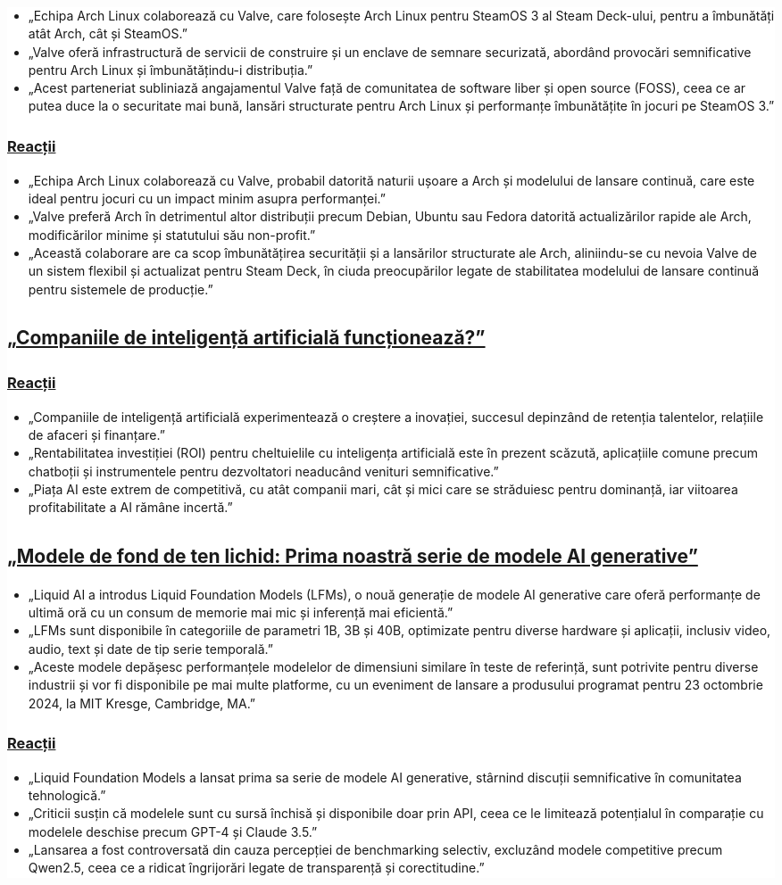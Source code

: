 - „Echipa Arch Linux colaborează cu Valve, care folosește Arch Linux pentru SteamOS 3 al Steam Deck-ului, pentru a îmbunătăți atât Arch, cât și SteamOS.”
- „Valve oferă infrastructură de servicii de construire și un enclave de semnare securizată, abordând provocări semnificative pentru Arch Linux și îmbunătățindu-i distribuția.”
- „Acest parteneriat subliniază angajamentul Valve față de comunitatea de software liber și open source (FOSS), ceea ce ar putea duce la o securitate mai bună, lansări structurate pentru Arch Linux și performanțe îmbunătățite în jocuri pe SteamOS 3.”

### [Reacții](https://news.ycombinator.com/item?id=41694283)

- „Echipa Arch Linux colaborează cu Valve, probabil datorită naturii ușoare a Arch și modelului de lansare continuă, care este ideal pentru jocuri cu un impact minim asupra performanței.”
- „Valve preferă Arch în detrimentul altor distribuții precum Debian, Ubuntu sau Fedora datorită actualizărilor rapide ale Arch, modificărilor minime și statutului său non-profit.”
- „Această colaborare are ca scop îmbunătățirea securității și a lansărilor structurate ale Arch, aliniindu-se cu nevoia Valve de un sistem flexibil și actualizat pentru Steam Deck, în ciuda preocupărilor legate de stabilitatea modelului de lansare continuă pentru sistemele de producție.”

## [„Companiile de inteligență artificială funcționează?”](https://benn.substack.com/p/do-ai-companies-work)

### [Reacții](https://news.ycombinator.com/item?id=41691943)

- „Companiile de inteligență artificială experimentează o creștere a inovației, succesul depinzând de retenția talentelor, relațiile de afaceri și finanțare.”
- „Rentabilitatea investiției (ROI) pentru cheltuielile cu inteligența artificială este în prezent scăzută, aplicațiile comune precum chatboții și instrumentele pentru dezvoltatori neaducând venituri semnificative.”
- „Piața AI este extrem de competitivă, cu atât companii mari, cât și mici care se străduiesc pentru dominanță, iar viitoarea profitabilitate a AI rămâne incertă.”

## [„Modele de fond de ten lichid: Prima noastră serie de modele AI generative”](https://www.liquid.ai/liquid-foundation-models)

- „Liquid AI a introdus Liquid Foundation Models (LFMs), o nouă generație de modele AI generative care oferă performanțe de ultimă oră cu un consum de memorie mai mic și inferență mai eficientă.”
- „LFMs sunt disponibile în categoriile de parametri 1B, 3B și 40B, optimizate pentru diverse hardware și aplicații, inclusiv video, audio, text și date de tip serie temporală.”
- „Aceste modele depășesc performanțele modelelor de dimensiuni similare în teste de referință, sunt potrivite pentru diverse industrii și vor fi disponibile pe mai multe platforme, cu un eveniment de lansare a produsului programat pentru 23 octombrie 2024, la MIT Kresge, Cambridge, MA.”

### [Reacții](https://news.ycombinator.com/item?id=41698361)

- „Liquid Foundation Models a lansat prima sa serie de modele AI generative, stârnind discuții semnificative în comunitatea tehnologică.”
- „Criticii susțin că modelele sunt cu sursă închisă și disponibile doar prin API, ceea ce le limitează potențialul în comparație cu modelele deschise precum GPT-4 și Claude 3.5.”
- „Lansarea a fost controversată din cauza percepției de benchmarking selectiv, excluzând modele competitive precum Qwen2.5, ceea ce a ridicat îngrijorări legate de transparență și corectitudine.”

